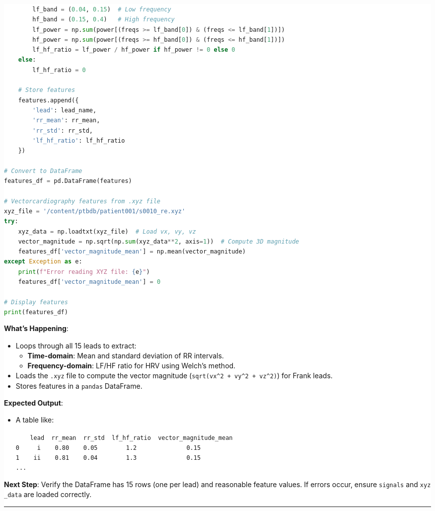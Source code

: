 ```python
        lf_band = (0.04, 0.15)  # Low frequency
        hf_band = (0.15, 0.4)   # High frequency
        lf_power = np.sum(power[(freqs >= lf_band[0]) & (freqs <= lf_band[1])])
        hf_power = np.sum(power[(freqs >= hf_band[0]) & (freqs <= hf_band[1])])
        lf_hf_ratio = lf_power / hf_power if hf_power != 0 else 0
    else:
        lf_hf_ratio = 0
    
    # Store features
    features.append({
        'lead': lead_name,
        'rr_mean': rr_mean,
        'rr_std': rr_std,
        'lf_hf_ratio': lf_hf_ratio
    })

# Convert to DataFrame
features_df = pd.DataFrame(features)

# Vectorcardiography features from .xyz file
xyz_file = '/content/ptbdb/patient001/s0010_re.xyz'
try:
    xyz_data = np.loadtxt(xyz_file)  # Load vx, vy, vz
    vector_magnitude = np.sqrt(np.sum(xyz_data**2, axis=1))  # Compute 3D magnitude
    features_df['vector_magnitude_mean'] = np.mean(vector_magnitude)
except Exception as e:
    print(f"Error reading XYZ file: {e}")
    features_df['vector_magnitude_mean'] = 0

# Display features
print(features_df)
```

**What’s Happening**:
- Loops through all 15 leads to extract:
  - **Time-domain**: Mean and standard deviation of RR intervals.
  - **Frequency-domain**: LF/HF ratio for HRV using Welch’s method.
- Loads the `.xyz` file to compute the vector magnitude (`sqrt(vx^2 + vy^2 + vz^2)`) for Frank leads.
- Stores features in a `pandas` DataFrame.

**Expected Output**:
- A table like:
  ```
      lead  rr_mean  rr_std  lf_hf_ratio  vector_magnitude_mean
  0     i    0.80    0.05        1.2              0.15
  1    ii    0.81    0.04        1.3              0.15
  ...
  ```

**Next Step**: Verify the DataFrame has 15 rows (one per lead) and reasonable feature values. If errors occur, ensure `signals` and `xyz_data` are loaded correctly.

---